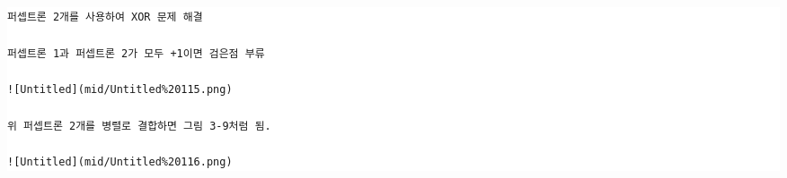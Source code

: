     퍼셉트론 2개를 사용하여 XOR 문제 해결
    
    퍼셉트론 1과 퍼셉트론 2가 모두 +1이면 검은점 부류
    
    ![Untitled](mid/Untitled%20115.png)
    
    위 퍼셉트론 2개를 병렬로 결합하면 그림 3-9처럼 됨.
    
    ![Untitled](mid/Untitled%20116.png)
    